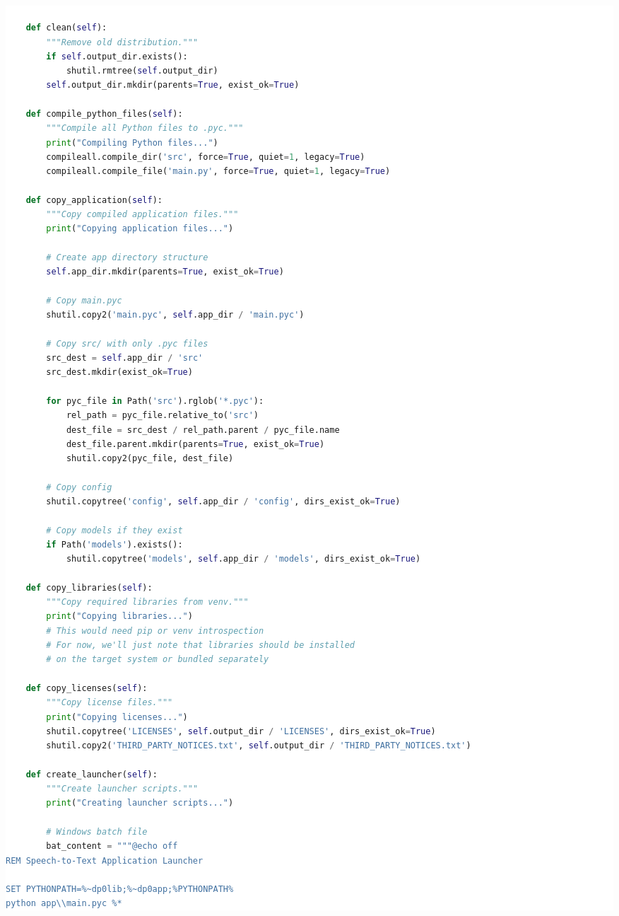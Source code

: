 ```python

    def clean(self):
        """Remove old distribution."""
        if self.output_dir.exists():
            shutil.rmtree(self.output_dir)
        self.output_dir.mkdir(parents=True, exist_ok=True)

    def compile_python_files(self):
        """Compile all Python files to .pyc."""
        print("Compiling Python files...")
        compileall.compile_dir('src', force=True, quiet=1, legacy=True)
        compileall.compile_file('main.py', force=True, quiet=1, legacy=True)

    def copy_application(self):
        """Copy compiled application files."""
        print("Copying application files...")

        # Create app directory structure
        self.app_dir.mkdir(parents=True, exist_ok=True)

        # Copy main.pyc
        shutil.copy2('main.pyc', self.app_dir / 'main.pyc')

        # Copy src/ with only .pyc files
        src_dest = self.app_dir / 'src'
        src_dest.mkdir(exist_ok=True)

        for pyc_file in Path('src').rglob('*.pyc'):
            rel_path = pyc_file.relative_to('src')
            dest_file = src_dest / rel_path.parent / pyc_file.name
            dest_file.parent.mkdir(parents=True, exist_ok=True)
            shutil.copy2(pyc_file, dest_file)

        # Copy config
        shutil.copytree('config', self.app_dir / 'config', dirs_exist_ok=True)

        # Copy models if they exist
        if Path('models').exists():
            shutil.copytree('models', self.app_dir / 'models', dirs_exist_ok=True)

    def copy_libraries(self):
        """Copy required libraries from venv."""
        print("Copying libraries...")
        # This would need pip or venv introspection
        # For now, we'll just note that libraries should be installed
        # on the target system or bundled separately

    def copy_licenses(self):
        """Copy license files."""
        print("Copying licenses...")
        shutil.copytree('LICENSES', self.output_dir / 'LICENSES', dirs_exist_ok=True)
        shutil.copy2('THIRD_PARTY_NOTICES.txt', self.output_dir / 'THIRD_PARTY_NOTICES.txt')

    def create_launcher(self):
        """Create launcher scripts."""
        print("Creating launcher scripts...")

        # Windows batch file
        bat_content = """@echo off
REM Speech-to-Text Application Launcher

SET PYTHONPATH=%~dp0lib;%~dp0app;%PYTHONPATH%
python app\\main.pyc %*
```